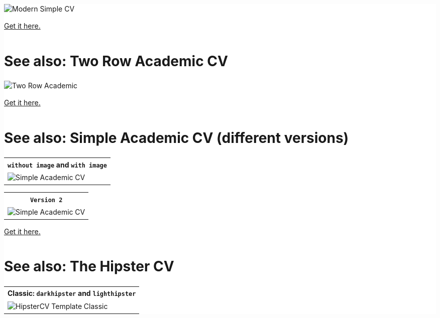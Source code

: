 ![Modern Simple CV](https://github.com/latex-ninja/hipster-cv/blob/master/previews/modern-simple-cv.png)

[Get it here.](https://github.com/latex-ninja/modern-simple-cv)

# See also: Two Row Academic CV

![Two Row Academic](https://github.com/latex-ninja/two-row-academic-cv/blob/master/two-row-academic-cv.png)

[Get it here.](https://github.com/latex-ninja/two-row-academic-cv)

# See also: Simple Academic CV (different versions)

<table width="100%" margin-left="auto" margin-right="auto">
	<tr>
		<th><code>without image</code> and <code>with image</code></th>
	</tr>
	<tr>
		<td>
			<img src="https://github.com/latex-ninja/hipster-cv/blob/master/previews/academic-cvs.png" 
				alt="Simple Academic CV"
				height="300"/>
		</td>
	</tr>			
</table>

<table width="100%" margin-left="auto" margin-right="auto">
	<tr>
		<th><code>Version 2</code></th>
	</tr>
	<tr>
		<td>
			<img src="https://github.com/latex-ninja/simple-academic-resume/blob/master/simple-acad-cv.png" 
				alt="Simple Academic CV"
				height="300"/>
		</td>
	</tr>			
</table>

[Get it here.](https://github.com/latex-ninja/simple-academic-resume)

# See also: The Hipster CV

<table width="100%" margin-left="auto" margin-right="auto">
	<tr>
		<th>Classic: <code>darkhipster</code> and <code>lighthipster</code></th>
	</tr>
	<tr>
		<td>
			<img src="https://github.com/latex-ninja/hipster-cv/blob/master/previews/classic-hipstercvs.png" 
				alt="HipsterCV Template Classic"
				height="300"/>
		</td>
	</tr>			
</table>
